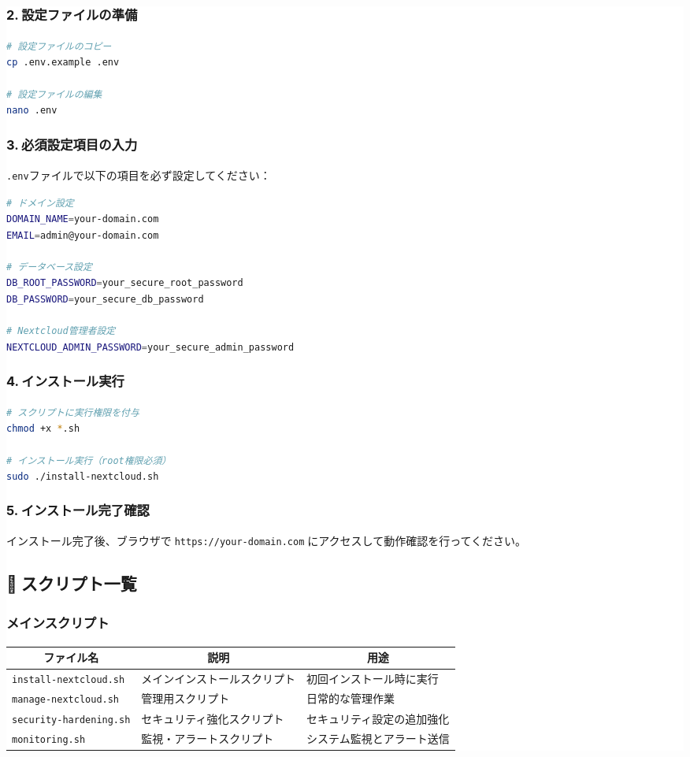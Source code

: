 ### 2. 設定ファイルの準備

```bash
# 設定ファイルのコピー
cp .env.example .env

# 設定ファイルの編集
nano .env
```

### 3. 必須設定項目の入力

`.env`ファイルで以下の項目を必ず設定してください：

```bash
# ドメイン設定
DOMAIN_NAME=your-domain.com
EMAIL=admin@your-domain.com

# データベース設定
DB_ROOT_PASSWORD=your_secure_root_password
DB_PASSWORD=your_secure_db_password

# Nextcloud管理者設定
NEXTCLOUD_ADMIN_PASSWORD=your_secure_admin_password
```

### 4. インストール実行

```bash
# スクリプトに実行権限を付与
chmod +x *.sh

# インストール実行（root権限必須）
sudo ./install-nextcloud.sh
```

### 5. インストール完了確認

インストール完了後、ブラウザで `https://your-domain.com` にアクセスして動作確認を行ってください。

## 📁 スクリプト一覧

### メインスクリプト

| ファイル名 | 説明 | 用途 |
|-----------|------|------|
| `install-nextcloud.sh` | メインインストールスクリプト | 初回インストール時に実行 |
| `manage-nextcloud.sh` | 管理用スクリプト | 日常的な管理作業 |
| `security-hardening.sh` | セキュリティ強化スクリプト | セキュリティ設定の追加強化 |
| `monitoring.sh` | 監視・アラートスクリプト | システム監視とアラート送信 |
